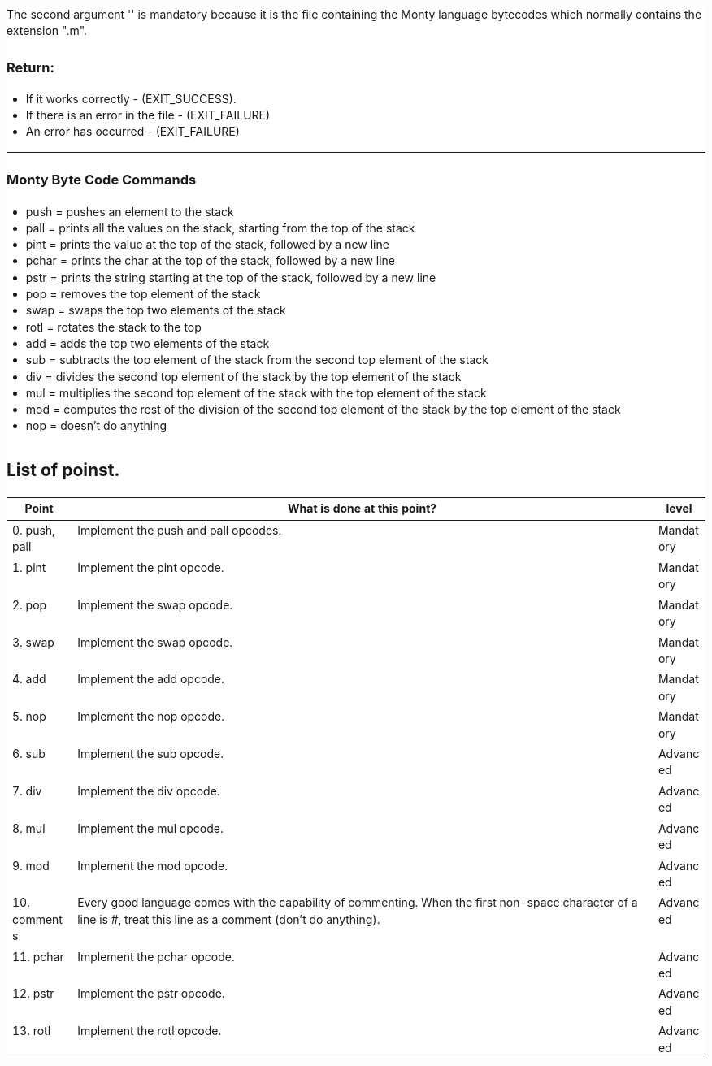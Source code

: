 The second argument '<file>' is mandatory because it is the file containing the Monty language bytecodes which normally contains the extension ".m".

### Return:

- If it works correctly - (EXIT_SUCCESS).
- If there is an error in the file - (EXIT_FAILURE)
- An error has occurred - (EXIT_FAILURE)   

------------

### Monty Byte Code Commands
- push <int> = pushes an element to the stack
- pall = prints all the values on the stack, starting from the top of the stack
- pint = prints the value at the top of the stack, followed by a new line
- pchar = prints the char at the top of the stack, followed by a new line
- pstr = prints the string starting at the top of the stack, followed by a new line
- pop = removes the top element of the stack
- swap = swaps the top two elements of the stack
- rotl = rotates the stack to the top
- add = adds the top two elements of the stack
- sub = subtracts the top element of the stack from the second top element of the stack
- div = divides the second top element of the stack by the top element of the stack
- mul = multiplies the second top element of the stack with the top element of the stack
- mod = computes the rest of the division of the second top element of the stack by the top element of the stack
- nop = doesn’t do anything

## List of poinst.

|  Point | What is done at this point? | level |
| ------------ | ------------ | ------------ |
| 0. push, pall | Implement the push and pall opcodes. | Mandatory |
| 1. pint | Implement the pint opcode. | Mandatory |
| 2. pop | Implement the swap opcode. |  Mandatory |
| 3. swap  | Implement the swap opcode. |  Mandatory |
| 4. add | Implement the add opcode. |  Mandatory |
| 5. nop | Implement the nop opcode. |  Mandatory |
| 6. sub | Implement the sub opcode. |  Advanced |
| 7. div | Implement the div opcode. |  Advanced |
| 8. mul | Implement the mul opcode. |  Advanced |
| 9. mod | Implement the mod opcode. |  Advanced |
| 10. comments | Every good language comes with the capability of commenting. When the first non-space character of a line is #, treat this line as a comment (don’t do anything). | Advanced |
| 11. pchar | Implement the pchar opcode. | Advanced |
| 12. pstr | Implement the pstr opcode. | Advanced |
| 13. rotl | Implement the rotl opcode. | Advanced |
